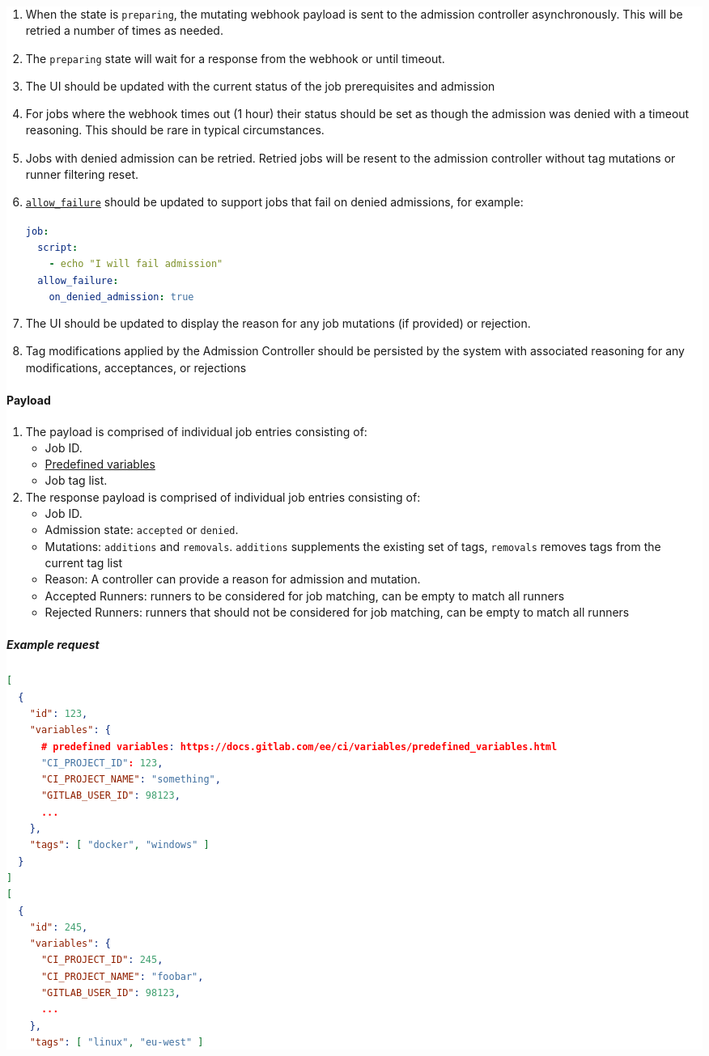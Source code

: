 1. When the state is `preparing`, the mutating webhook payload is sent to the admission controller asynchronously. This will be retried a number of times as needed.
1. The `preparing` state will wait for a response from the webhook or until timeout.
1. The UI should be updated with the current status of the job prerequisites and admission
1. For jobs where the webhook times out (1 hour) their status should be set as though the admission was denied with a timeout reasoning. This should
   be rare in typical circumstances.
1. Jobs with denied admission can be retried. Retried jobs will be resent to the admission controller without tag mutations or runner filtering reset.
1. [`allow_failure`](https://docs.gitlab.com/ee/ci/yaml/index.html#allow_failure) should be updated to support jobs that fail on denied admissions, for example:

   ```yaml
   job:
     script:
       - echo "I will fail admission"
     allow_failure:
       on_denied_admission: true
   ```

1. The UI should be updated to display the reason for any job mutations (if provided) or rejection.
1. Tag modifications applied by the Admission Controller should be persisted by the system with associated reasoning for any modifications, acceptances, or rejections

#### Payload

1. The payload is comprised of individual job entries consisting of:
   - Job ID.
   - [Predefined variables](https://docs.gitlab.com/ee/ci/variables/predefined_variables.html)
   - Job tag list.
1. The response payload is comprised of individual job entries consisting of:
   - Job ID.
   - Admission state: `accepted` or `denied`.
   - Mutations: `additions` and `removals`. `additions` supplements the existing set of tags, `removals` removes tags from the current tag list
   - Reason: A controller can provide a reason for admission and mutation.
   - Accepted Runners: runners to be considered for job matching, can be empty to match all runners
   - Rejected Runners: runners that should not be considered for job matching, can be empty to match all runners

##### Example request

```json
[
  {
    "id": 123,
    "variables": {
      # predefined variables: https://docs.gitlab.com/ee/ci/variables/predefined_variables.html
      "CI_PROJECT_ID": 123,
      "CI_PROJECT_NAME": "something",
      "GITLAB_USER_ID": 98123,
      ...
    },
    "tags": [ "docker", "windows" ]
  }
]
[
  {
    "id": 245,
    "variables": {
      "CI_PROJECT_ID": 245,
      "CI_PROJECT_NAME": "foobar",
      "GITLAB_USER_ID": 98123,
      ...
    },
    "tags": [ "linux", "eu-west" ]
```